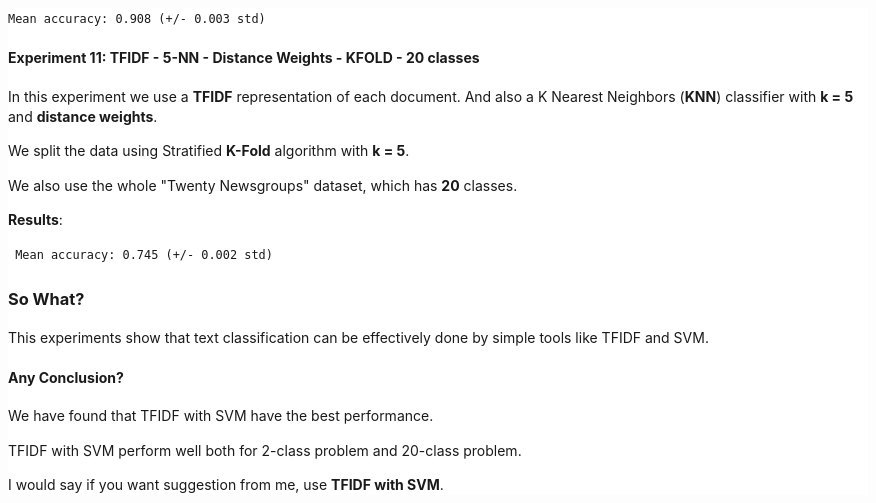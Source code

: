 ```
Mean accuracy: 0.908 (+/- 0.003 std)
```

#### Experiment 11: TFIDF - 5-NN - Distance Weights - KFOLD - 20 classes

In this experiment we use a **TFIDF** representation of each document. And also a K Nearest Neighbors (**KNN**) classifier with **k = 5** and **distance weights**.

We split the data using Stratified **K-Fold** algorithm with **k = 5**.

We also use the whole "Twenty Newsgroups" dataset, which has **20** classes.

__Results__:

```
 Mean accuracy: 0.745 (+/- 0.002 std) 
```

### So What?

This experiments show that text classification can be effectively done by simple tools like TFIDF and SVM.

#### Any Conclusion?

We have found that TFIDF with SVM have the best performance.

TFIDF with SVM perform well both for 2-class problem and 20-class problem.

I would say if you want suggestion from me, use **TFIDF with SVM**.
